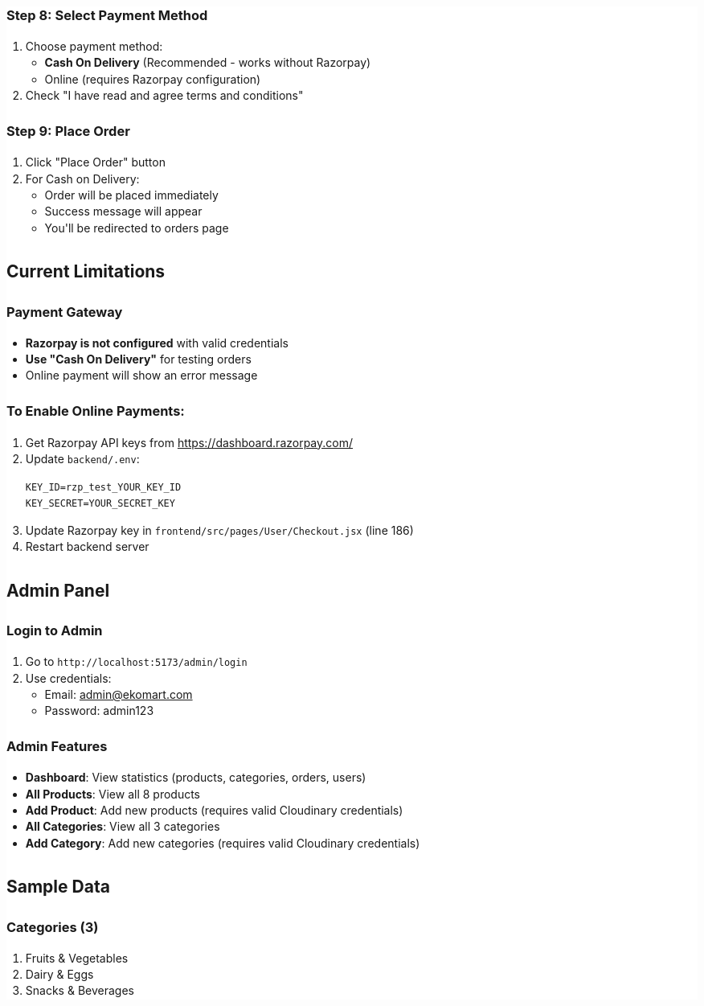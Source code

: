 ### Step 8: Select Payment Method
1. Choose payment method:
   - **Cash On Delivery** (Recommended - works without Razorpay)
   - Online (requires Razorpay configuration)
2. Check "I have read and agree terms and conditions"

### Step 9: Place Order
1. Click "Place Order" button
2. For Cash on Delivery:
   - Order will be placed immediately
   - Success message will appear
   - You'll be redirected to orders page

## Current Limitations

### Payment Gateway
- **Razorpay is not configured** with valid credentials
- **Use "Cash On Delivery"** for testing orders
- Online payment will show an error message

### To Enable Online Payments:
1. Get Razorpay API keys from https://dashboard.razorpay.com/
2. Update `backend/.env`:
   ```
   KEY_ID=rzp_test_YOUR_KEY_ID
   KEY_SECRET=YOUR_SECRET_KEY
   ```
3. Update Razorpay key in `frontend/src/pages/User/Checkout.jsx` (line 186)
4. Restart backend server

## Admin Panel

### Login to Admin
1. Go to `http://localhost:5173/admin/login`
2. Use credentials:
   - Email: admin@ekomart.com
   - Password: admin123

### Admin Features
- **Dashboard**: View statistics (products, categories, orders, users)
- **All Products**: View all 8 products
- **Add Product**: Add new products (requires valid Cloudinary credentials)
- **All Categories**: View all 3 categories
- **Add Category**: Add new categories (requires valid Cloudinary credentials)

## Sample Data

### Categories (3)
1. Fruits & Vegetables
2. Dairy & Eggs
3. Snacks & Beverages
